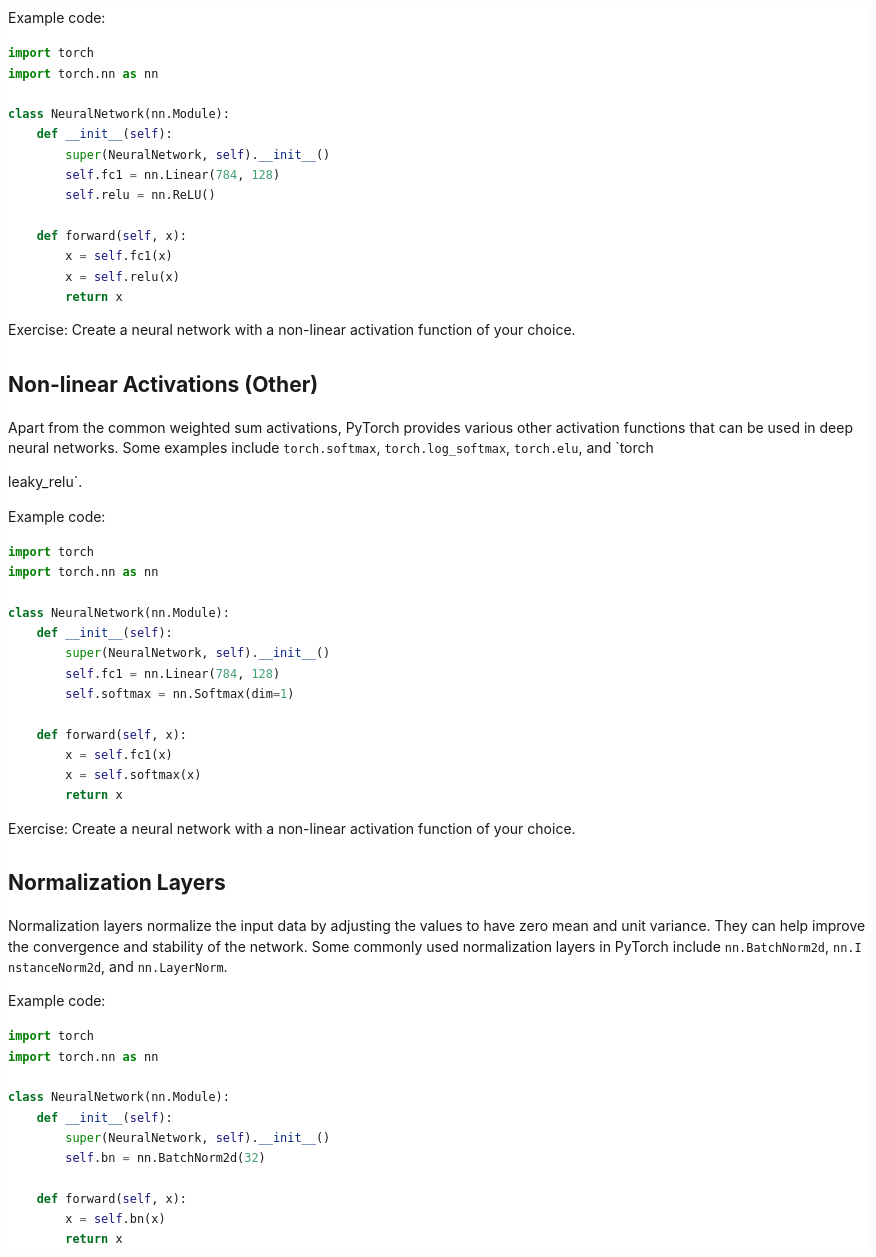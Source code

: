 Example code:
```python
import torch
import torch.nn as nn

class NeuralNetwork(nn.Module):
    def __init__(self):
        super(NeuralNetwork, self).__init__()
        self.fc1 = nn.Linear(784, 128)
        self.relu = nn.ReLU()

    def forward(self, x):
        x = self.fc1(x)
        x = self.relu(x)
        return x
```

Exercise: Create a neural network with a non-linear activation function of your choice.

## Non-linear Activations (Other)
Apart from the common weighted sum activations, PyTorch provides various other activation functions that can be used in deep neural networks. Some examples include `torch.softmax`, `torch.log_softmax`, `torch.elu`, and `torch

leaky_relu`.

Example code:
```python
import torch
import torch.nn as nn

class NeuralNetwork(nn.Module):
    def __init__(self):
        super(NeuralNetwork, self).__init__()
        self.fc1 = nn.Linear(784, 128)
        self.softmax = nn.Softmax(dim=1)

    def forward(self, x):
        x = self.fc1(x)
        x = self.softmax(x)
        return x
```

Exercise: Create a neural network with a non-linear activation function of your choice.

## Normalization Layers
Normalization layers normalize the input data by adjusting the values to have zero mean and unit variance. They can help improve the convergence and stability of the network. Some commonly used normalization layers in PyTorch include `nn.BatchNorm2d`, `nn.InstanceNorm2d`, and `nn.LayerNorm`.

Example code:
```python
import torch
import torch.nn as nn

class NeuralNetwork(nn.Module):
    def __init__(self):
        super(NeuralNetwork, self).__init__()
        self.bn = nn.BatchNorm2d(32)

    def forward(self, x):
        x = self.bn(x)
        return x
```
